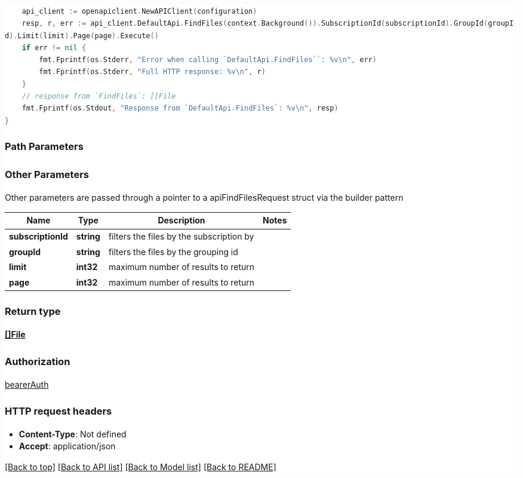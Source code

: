 ```go
    api_client := openapiclient.NewAPIClient(configuration)
    resp, r, err := api_client.DefaultApi.FindFiles(context.Background()).SubscriptionId(subscriptionId).GroupId(groupId).Limit(limit).Page(page).Execute()
    if err != nil {
        fmt.Fprintf(os.Stderr, "Error when calling `DefaultApi.FindFiles``: %v\n", err)
        fmt.Fprintf(os.Stderr, "Full HTTP response: %v\n", r)
    }
    // response from `FindFiles`: []File
    fmt.Fprintf(os.Stdout, "Response from `DefaultApi.FindFiles`: %v\n", resp)
}
```

### Path Parameters



### Other Parameters

Other parameters are passed through a pointer to a apiFindFilesRequest struct via the builder pattern


Name | Type | Description  | Notes
------------- | ------------- | ------------- | -------------
 **subscriptionId** | **string** | filters the files by the subscription by | 
 **groupId** | **string** | filters the files by the grouping id | 
 **limit** | **int32** | maximum number of results to return | 
 **page** | **int32** | maximum number of results to return | 

### Return type

[**[]File**](File.md)

### Authorization

[bearerAuth](../README.md#bearerAuth)

### HTTP request headers

- **Content-Type**: Not defined
- **Accept**: application/json

[[Back to top]](#) [[Back to API list]](../README.md#documentation-for-api-endpoints)
[[Back to Model list]](../README.md#documentation-for-models)
[[Back to README]](../README.md)

